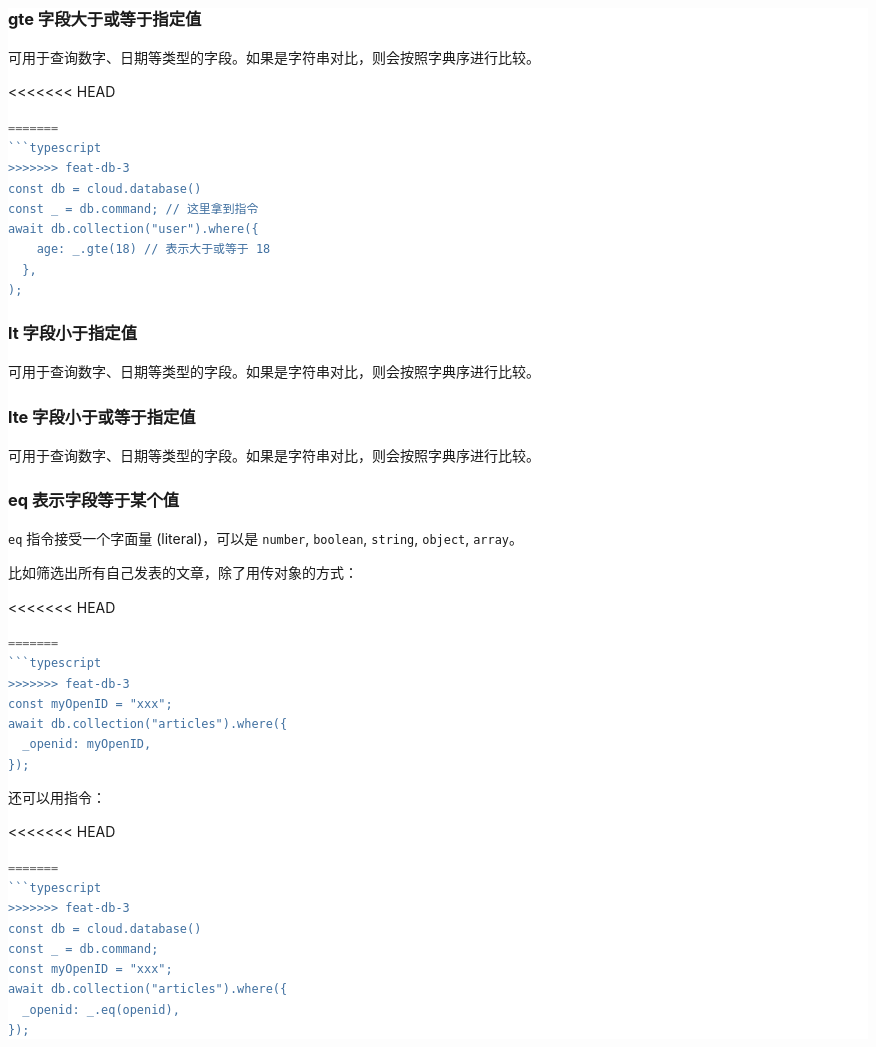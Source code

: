 ### gte 字段大于或等于指定值

可用于查询数字、日期等类型的字段。如果是字符串对比，则会按照字典序进行比较。

<<<<<<< HEAD
```ts
=======
```typescript
>>>>>>> feat-db-3
const db = cloud.database()
const _ = db.command; // 这里拿到指令
await db.collection("user").where({
    age: _.gte(18) // 表示大于或等于 18
  },
);
```

### lt 字段小于指定值

可用于查询数字、日期等类型的字段。如果是字符串对比，则会按照字典序进行比较。

### lte 字段小于或等于指定值

可用于查询数字、日期等类型的字段。如果是字符串对比，则会按照字典序进行比较。

### eq 表示字段等于某个值

`eq` 指令接受一个字面量 (literal)，可以是 `number`, `boolean`, `string`, `object`, `array`。

比如筛选出所有自己发表的文章，除了用传对象的方式：

<<<<<<< HEAD
```ts
=======
```typescript
>>>>>>> feat-db-3
const myOpenID = "xxx";
await db.collection("articles").where({
  _openid: myOpenID,
});
```

还可以用指令：

<<<<<<< HEAD
```ts
=======
```typescript
>>>>>>> feat-db-3
const db = cloud.database()
const _ = db.command;
const myOpenID = "xxx";
await db.collection("articles").where({
  _openid: _.eq(openid),
});
```
